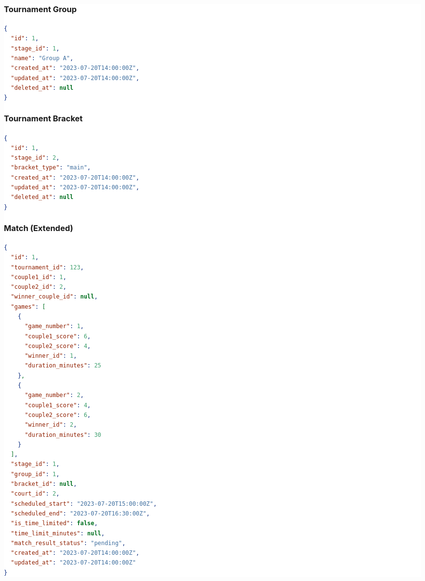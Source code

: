 ### Tournament Group

```json
{
  "id": 1,
  "stage_id": 1,
  "name": "Group A",
  "created_at": "2023-07-20T14:00:00Z",
  "updated_at": "2023-07-20T14:00:00Z",
  "deleted_at": null
}
```

### Tournament Bracket

```json
{
  "id": 1,
  "stage_id": 2,
  "bracket_type": "main",
  "created_at": "2023-07-20T14:00:00Z",
  "updated_at": "2023-07-20T14:00:00Z",
  "deleted_at": null
}
```

### Match (Extended)

```json
{
  "id": 1,
  "tournament_id": 123,
  "couple1_id": 1,
  "couple2_id": 2,
  "winner_couple_id": null,
  "games": [
    {
      "game_number": 1,
      "couple1_score": 6,
      "couple2_score": 4,
      "winner_id": 1,
      "duration_minutes": 25
    },
    {
      "game_number": 2,
      "couple1_score": 4,
      "couple2_score": 6,
      "winner_id": 2,
      "duration_minutes": 30
    }
  ],
  "stage_id": 1,
  "group_id": 1,
  "bracket_id": null,
  "court_id": 2,
  "scheduled_start": "2023-07-20T15:00:00Z",
  "scheduled_end": "2023-07-20T16:30:00Z",
  "is_time_limited": false,
  "time_limit_minutes": null,
  "match_result_status": "pending",
  "created_at": "2023-07-20T14:00:00Z",
  "updated_at": "2023-07-20T14:00:00Z"
}
```
